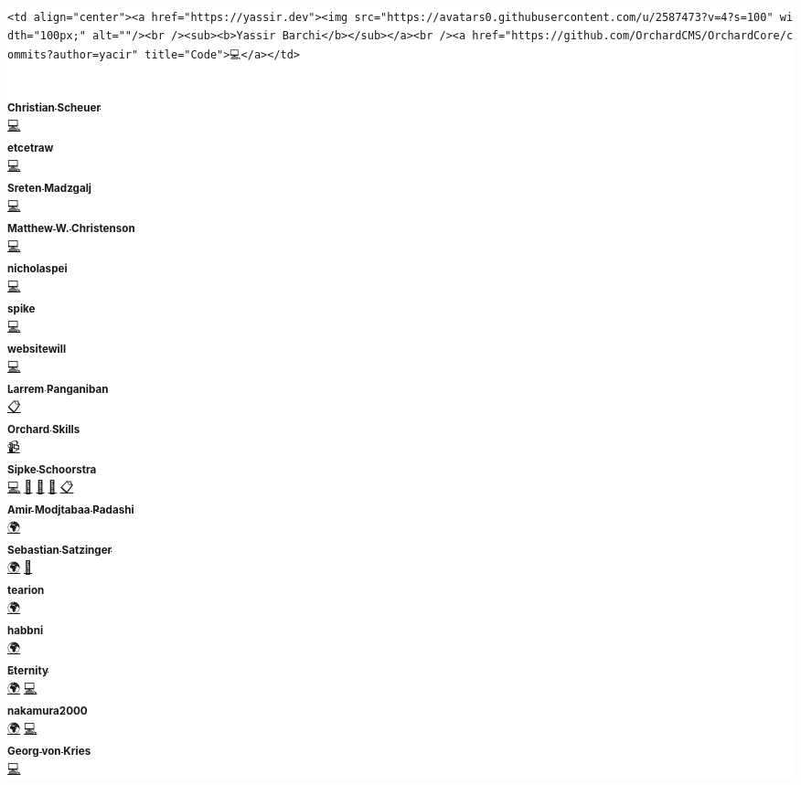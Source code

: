     <td align="center"><a href="https://yassir.dev"><img src="https://avatars0.githubusercontent.com/u/2587473?v=4?s=100" width="100px;" alt=""/><br /><sub><b>Yassir Barchi</b></sub></a><br /><a href="https://github.com/OrchardCMS/OrchardCore/commits?author=yacir" title="Code">💻</a></td>
  </tr>
  <tr>
    <td align="center"><a href="https://github.com/christianscheuer"><img src="https://avatars1.githubusercontent.com/u/4005316?v=4?s=100" width="100px;" alt=""/><br /><sub><b>Christian Scheuer</b></sub></a><br /><a href="https://github.com/OrchardCMS/OrchardCore/commits?author=christianscheuer" title="Code">💻</a></td>
    <td align="center"><a href="https://github.com/etcetraw"><img src="https://avatars3.githubusercontent.com/u/29414565?v=4?s=100" width="100px;" alt=""/><br /><sub><b>etcetraw</b></sub></a><br /><a href="https://github.com/OrchardCMS/OrchardCore/commits?author=etcetraw" title="Code">💻</a></td>
    <td align="center"><a href="https://www.linkedin.com/in/sretenm/"><img src="https://avatars2.githubusercontent.com/u/3220230?v=4?s=100" width="100px;" alt=""/><br /><sub><b>Sreten Madzgalj</b></sub></a><br /><a href="https://github.com/OrchardCMS/OrchardCore/commits?author=madzgo" title="Code">💻</a></td>
    <td align="center"><a href="https://github.com/mattchristenson"><img src="https://avatars0.githubusercontent.com/u/5553184?v=4?s=100" width="100px;" alt=""/><br /><sub><b>Matthew W. Christenson</b></sub></a><br /><a href="https://github.com/OrchardCMS/OrchardCore/commits?author=mattchristenson" title="Code">💻</a></td>
    <td align="center"><a href="https://github.com/nicholaspei"><img src="https://avatars2.githubusercontent.com/u/506043?v=4?s=100" width="100px;" alt=""/><br /><sub><b>nicholaspei</b></sub></a><br /><a href="https://github.com/OrchardCMS/OrchardCore/commits?author=nicholaspei" title="Code">💻</a></td>
    <td align="center"><a href="http://welovearticle.com"><img src="https://avatars3.githubusercontent.com/u/12979622?v=4?s=100" width="100px;" alt=""/><br /><sub><b>spike</b></sub></a><br /><a href="https://github.com/OrchardCMS/OrchardCore/commits?author=xiaolizi007" title="Code">💻</a></td>
  </tr>
  <tr>
    <td align="center"><a href="https://github.com/websitewill"><img src="https://avatars2.githubusercontent.com/u/19608705?v=4?s=100" width="100px;" alt=""/><br /><sub><b>websitewill</b></sub></a><br /><a href="https://github.com/OrchardCMS/OrchardCore/commits?author=websitewill" title="Code">💻</a></td>
    <td align="center"><a href="http://larremp.com"><img src="https://avatars0.githubusercontent.com/u/27111713?v=4?s=100" width="100px;" alt=""/><br /><sub><b>Larrem Panganiban</b></sub></a><br /><a href="#eventOrganizing-larremp" title="Event Organizing">📋</a></td>
    <td align="center"><a href="https://OrchardSkills.com"><img src="https://avatars1.githubusercontent.com/u/59172485?v=4?s=100" width="100px;" alt=""/><br /><sub><b>Orchard Skills</b></sub></a><br /><a href="#video-OrchardSkills" title="Videos">📹</a></td>
    <td align="center"><a href="https://github.com/sfmskywalker"><img src="https://avatars0.githubusercontent.com/u/938393?v=4?s=100" width="100px;" alt=""/><br /><sub><b>Sipke Schoorstra</b></sub></a><br /><a href="https://github.com/OrchardCMS/OrchardCore/commits?author=sfmskywalker" title="Code">💻</a> <a href="#blog-sfmskywalker" title="Blogposts">📝</a> <a href="https://github.com/OrchardCMS/OrchardCore/pulls?q=is%3Apr+reviewed-by%3Asfmskywalker" title="Reviewed Pull Requests">👀</a> <a href="#question-sfmskywalker" title="Answering Questions">💬</a> <a href="#eventOrganizing-sfmskywalker" title="Event Organizing">📋</a></td>
    <td align="center"><a href="https://github.com/ampadashi"><img src="https://avatars0.githubusercontent.com/u/32009041?v=4?s=100" width="100px;" alt=""/><br /><sub><b>Amir Modjtabaa Padashi</b></sub></a><br /><a href="#translation-ampadashi" title="Translation">🌍</a></td>
    <td align="center"><a href="https://github.com/Flarescape"><img src="https://avatars1.githubusercontent.com/u/1375119?v=4?s=100" width="100px;" alt=""/><br /><sub><b>Sebastian Satzinger</b></sub></a><br /><a href="#translation-Flarescape" title="Translation">🌍</a> <a href="#question-Flarescape" title="Answering Questions">💬</a></td>
  </tr>
  <tr>
    <td align="center"><a href="https://github.com/Tearion"><img src="https://avatars3.githubusercontent.com/u/16781740?v=4?s=100" width="100px;" alt=""/><br /><sub><b>tearion</b></sub></a><br /><a href="#translation-Tearion" title="Translation">🌍</a></td>
    <td align="center"><a href="https://github.com/Habbni"><img src="https://avatars0.githubusercontent.com/u/13678304?v=4?s=100" width="100px;" alt=""/><br /><sub><b>habbni</b></sub></a><br /><a href="#translation-Habbni" title="Translation">🌍</a></td>
    <td align="center"><a href="https://github.com/EternityTeam"><img src="https://avatars3.githubusercontent.com/u/14150259?v=4?s=100" width="100px;" alt=""/><br /><sub><b>Eternity</b></sub></a><br /><a href="#translation-EternityTeam" title="Translation">🌍</a> <a href="https://github.com/OrchardCMS/OrchardCore/commits?author=EternityTeam" title="Code">💻</a></td>
    <td align="center"><a href="https://github.com/nakamura2000"><img src="https://avatars1.githubusercontent.com/u/22187826?v=4?s=100" width="100px;" alt=""/><br /><sub><b>nakamura2000</b></sub></a><br /><a href="#translation-nakamura2000" title="Translation">🌍</a> <a href="https://github.com/OrchardCMS/OrchardCore/commits?author=nakamura2000" title="Code">💻</a></td>
    <td align="center"><a href="https://www.simplesyn.net"><img src="https://avatars0.githubusercontent.com/u/7062785?v=4?s=100" width="100px;" alt=""/><br /><sub><b>Georg von Kries</b></sub></a><br /><a href="https://github.com/OrchardCMS/OrchardCore/commits?author=gvkries" title="Code">💻</a></td>